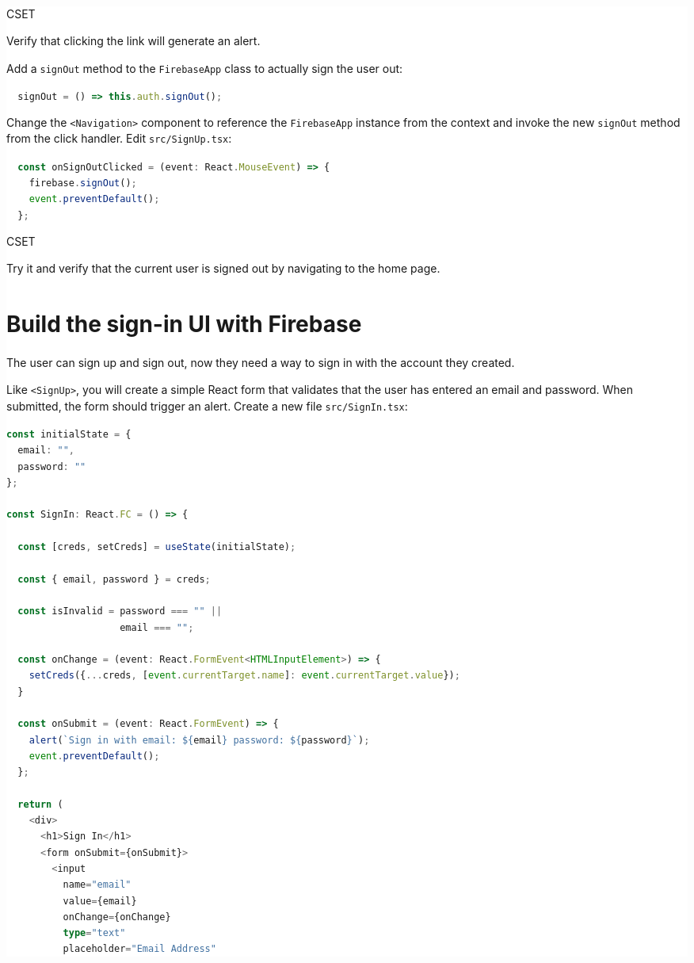 CSET

Verify that clicking the link will generate an alert.

Add a `signOut` method to the `FirebaseApp` class to actually sign the user out:

```ts
  signOut = () => this.auth.signOut();
```

Change the `<Navigation>` component to reference the `FirebaseApp` instance from
the context and invoke the new `signOut` method from the click handler. Edit
`src/SignUp.tsx`:

```ts
  const onSignOutClicked = (event: React.MouseEvent) => {
    firebase.signOut();
    event.preventDefault();
  };
```

CSET

Try it and verify that the current user is signed out by navigating to the home page.

# Build the sign-in UI with Firebase

The user can sign up and sign out, now they need a way to sign in with the
account they created.

Like `<SignUp>`, you will create a simple React form that validates that the
user has entered an email and password. When submitted, the form should trigger
an alert. Create a new file `src/SignIn.tsx`:

```ts
const initialState = {
  email: "",
  password: ""
};

const SignIn: React.FC = () => {

  const [creds, setCreds] = useState(initialState);

  const { email, password } = creds;

  const isInvalid = password === "" ||
                    email === "";

  const onChange = (event: React.FormEvent<HTMLInputElement>) => {
    setCreds({...creds, [event.currentTarget.name]: event.currentTarget.value});
  }

  const onSubmit = (event: React.FormEvent) => {
    alert(`Sign in with email: ${email} password: ${password}`);
    event.preventDefault();
  };

  return (
    <div>
      <h1>Sign In</h1>
      <form onSubmit={onSubmit}>
        <input
          name="email"
          value={email}
          onChange={onChange}
          type="text"
          placeholder="Email Address"
```